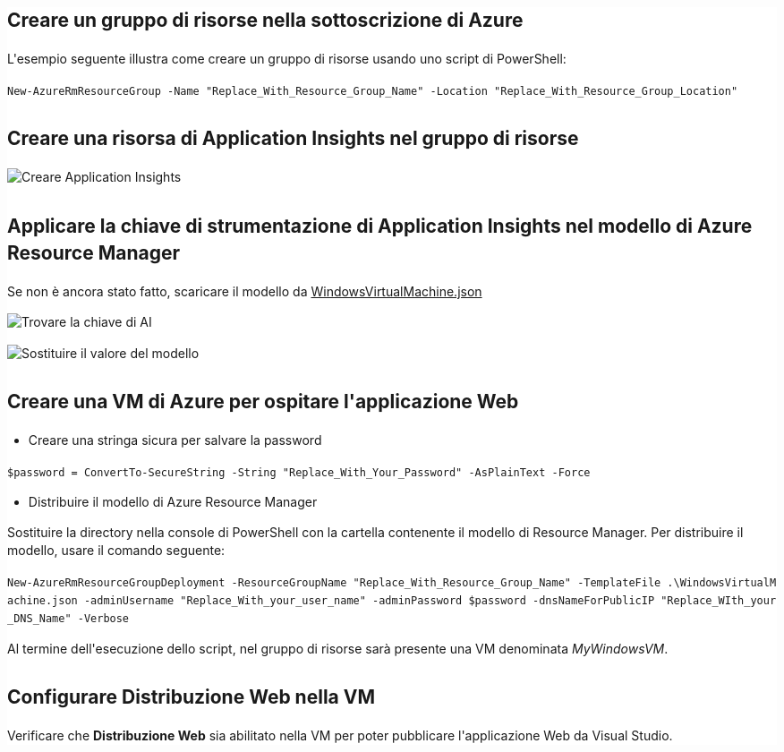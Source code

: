 ## <a name="create-a-resource-group-in-your-azure-subscription"></a>Creare un gruppo di risorse nella sottoscrizione di Azure
L'esempio seguente illustra come creare un gruppo di risorse usando uno script di PowerShell:

```
New-AzureRmResourceGroup -Name "Replace_With_Resource_Group_Name" -Location "Replace_With_Resource_Group_Location"
```

## <a name="create-an-application-insights-resource-in-the-resource-group"></a>Creare una risorsa di Application Insights nel gruppo di risorse

![Creare Application Insights](./media/enable-profiler-compute/createai.png)

## <a name="apply-application-insights-instrumentation-key-in-the-azure-resource-manager-template"></a>Applicare la chiave di strumentazione di Application Insights nel modello di Azure Resource Manager
Se non è ancora stato fatto, scaricare il modello da [WindowsVirtualMachine.json](https://github.com/CFreemanwa/samples/blob/master/WindowsVirtualMachine.json)

![Trovare la chiave di AI](./media/enable-profiler-compute/copyaikey.png)

![Sostituire il valore del modello](./media/enable-profiler-compute/copyaikeytotemplate.png)

## <a name="create-azure-vm-to-host-the-web-application"></a>Creare una VM di Azure per ospitare l'applicazione Web
* Creare una stringa sicura per salvare la password
```
$password = ConvertTo-SecureString -String "Replace_With_Your_Password" -AsPlainText -Force
```

* Distribuire il modello di Azure Resource Manager

Sostituire la directory nella console di PowerShell con la cartella contenente il modello di Resource Manager. Per distribuire il modello, usare il comando seguente:

```
New-AzureRmResourceGroupDeployment -ResourceGroupName "Replace_With_Resource_Group_Name" -TemplateFile .\WindowsVirtualMachine.json -adminUsername "Replace_With_your_user_name" -adminPassword $password -dnsNameForPublicIP "Replace_WIth_your_DNS_Name" -Verbose
```

Al termine dell'esecuzione dello script, nel gruppo di risorse sarà presente una VM denominata *MyWindowsVM*.

## <a name="configure-web-deploy-on-the-vm"></a>Configurare Distribuzione Web nella VM
Verificare che **Distribuzione Web** sia abilitato nella VM per poter pubblicare l'applicazione Web da Visual Studio.
